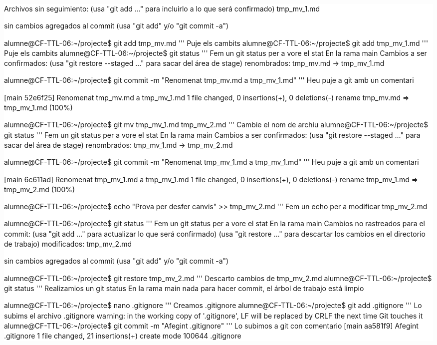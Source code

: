 Archivos sin seguimiento:
  (usa "git add <archivo>..." para incluirlo a lo que será confirmado)
        tmp_mv_1.md

sin cambios agregados al commit (usa "git add" y/o "git commit -a")


alumne@CF-TTL-06:~/projecte$ git add tmp_mv.md ''' Puje els cambits
alumne@CF-TTL-06:~/projecte$ git add tmp_mv_1.md ''' Puje els cambits
alumne@CF-TTL-06:~/projecte$ git status ''' Fem un git status per a vore el stat
En la rama main
Cambios a ser confirmados:
  (usa "git restore --staged <archivo>..." para sacar del área de stage)
        renombrados:     tmp_mv.md -> tmp_mv_1.md


alumne@CF-TTL-06:~/projecte$ git commit -m "Renomenat tmp_mv.md a tmp_mv_1.md" ''' Heu puje a git amb un comentari

[main 52e6f25] Renomenat tmp_mv.md a tmp_mv_1.md
 1 file changed, 0 insertions(+), 0 deletions(-)
 rename tmp_mv.md => tmp_mv_1.md (100%)

alumne@CF-TTL-06:~/projecte$ git mv tmp_mv_1.md tmp_mv_2.md ''' Cambie el nom de archiu
alumne@CF-TTL-06:~/projecte$ git status ''' Fem un git status per a vore el stat
En la rama main
Cambios a ser confirmados:
  (usa "git restore --staged <archivo>..." para sacar del área de stage)
        renombrados:     tmp_mv_1.md -> tmp_mv_2.md

alumne@CF-TTL-06:~/projecte$ git commit -m "Renomenat tmp_mv_1.md a tmp_mv_1.md" ''' Heu puje a git amb un comentari

[main 6c611ad] Renomenat tmp_mv_1.md a tmp_mv_1.md
 1 file changed, 0 insertions(+), 0 deletions(-)
 rename tmp_mv_1.md => tmp_mv_2.md (100%)

alumne@CF-TTL-06:~/projecte$ echo "Prova per desfer canvis" >> tmp_mv_2.md ''' Fem un echo per a modificar tmp_mv_2.md

alumne@CF-TTL-06:~/projecte$ git status ''' Fem un git status per a vore el stat
En la rama main
Cambios no rastreados para el commit:
  (usa "git add <archivo>..." para actualizar lo que será confirmado)
  (usa "git restore <archivo>..." para descartar los cambios en el directorio de trabajo)
        modificados:     tmp_mv_2.md

sin cambios agregados al commit (usa "git add" y/o "git commit -a")

alumne@CF-TTL-06:~/projecte$ git restore tmp_mv_2.md ''' Descarto cambios de tmp_mv_2.md
alumne@CF-TTL-06:~/projecte$ git status ''' Realizamios un git status
En la rama main
nada para hacer commit, el árbol de trabajo está limpio

alumne@CF-TTL-06:~/projecte$ nano .gitignore ''' Creamos .gitignore
alumne@CF-TTL-06:~/projecte$ git add .gitignore ''' Lo subims el archivo .gitignore
warning: in the working copy of '.gitignore', LF will be replaced by CRLF the next time Git touches it
alumne@CF-TTL-06:~/projecte$ git commit -m "Afegint .gitignore" ''' Lo subimos a git con comentario
[main aa581f9] Afegint .gitignore
 1 file changed, 21 insertions(+)
 create mode 100644 .gitignore
